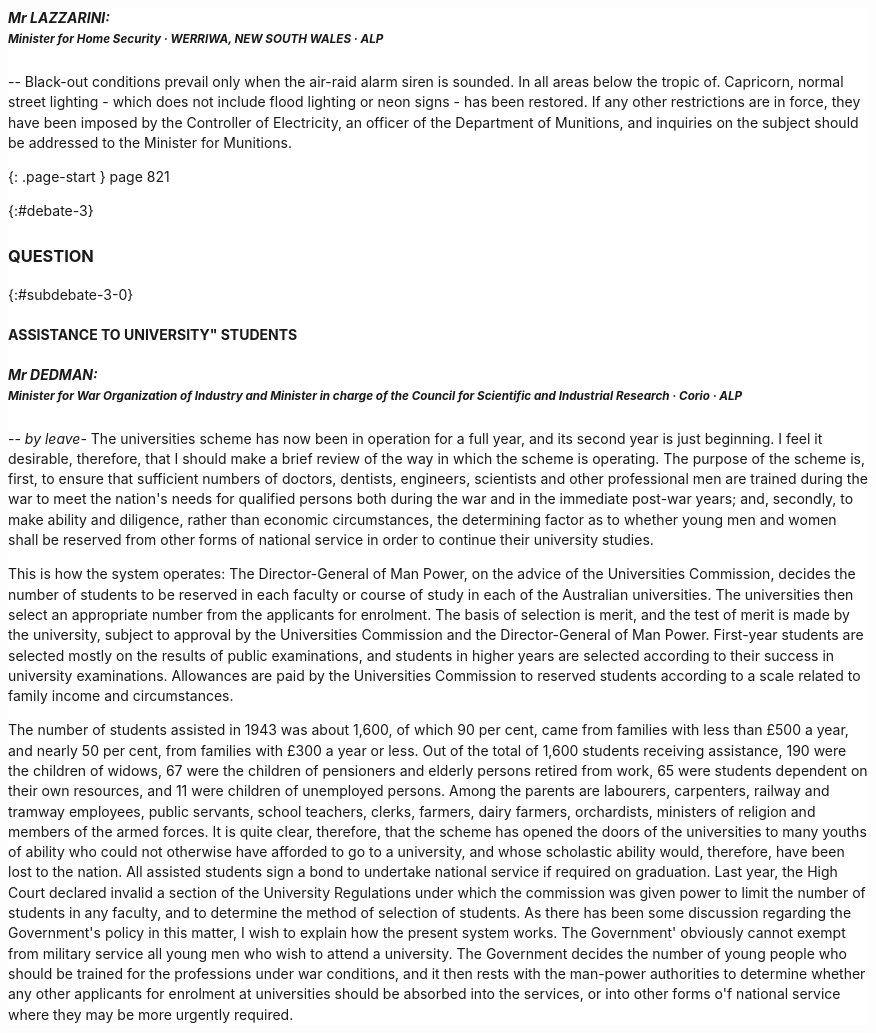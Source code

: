 ##### Mr LAZZARINI:<br><small class="text-muted">Minister for Home Security &middot; WERRIWA, NEW SOUTH WALES &middot; ALP</small>

-- Black-out conditions prevail only when the air-raid alarm siren is sounded. In all areas below the tropic of. Capricorn, normal street lighting - which does not include flood lighting or neon signs - has been restored. If any other restrictions are in force, they have been imposed by the Controller of Electricity, an officer of the Department of Munitions, and inquiries on the subject should be addressed to the Minister for Munitions. 

{: .page-start }
page 821

{:#debate-3}
### QUESTION

{:#subdebate-3-0}
#### ASSISTANCE TO UNIVERSITY" STUDENTS

##### Mr DEDMAN:<br><small class="text-muted">Minister for War Organization of Industry and Minister in charge of the Council for Scientific and Industrial Research &middot; Corio &middot; ALP</small>

--  *by leave-*  The universities scheme has now been in operation for a full year, and its second year is just beginning. I feel it desirable, therefore,  that  I should make a brief review of the way in which the scheme is operating. The purpose of the scheme is, first, to ensure that sufficient numbers of doctors, dentists, engineers, scientists and other professional men are trained during the war to meet the nation's needs for qualified persons both during the war and in the immediate post-war years; and, secondly, to make ability and diligence, rather than economic circumstances, the determining factor as to whether young men and women shall be reserved from other forms of national service in order to continue their university studies. 

This is how the system operates: The  Director-General  of Man Power, on the advice of the Universities Commission, decides the number of students to be reserved in each faculty or course of study in each of the Australian universities. The universities then select an appropriate number from the applicants for enrolment. The basis of selection is merit, and the test of merit is made by the university, subject to approval by the Universities Commission and the Director-General of Man Power. First-year students are selected mostly on the results of public examinations, and students in higher years are selected according to their success in university examinations. Allowances are paid by the Universities Commission to reserved students according to a scale related to family income and circumstances. 

The number of students assisted in 1943 was about 1,600, of which 90 per cent, came from families with less than £500 a year, and nearly 50 per cent, from families with £300 a year or less. Out of the total of 1,600 students receiving assistance, 190 were the children of widows, 67 were the children of pensioners and elderly persons retired from work, 65 were students dependent on their own resources, and 11 were children of unemployed persons. Among the parents are labourers, carpenters, railway and tramway employees, public servants, school teachers, clerks, farmers, dairy farmers, orchardists, ministers of religion and members of the armed forces. It is quite clear, therefore, that the scheme has opened the doors of the universities to many youths of ability who could not otherwise have afforded to go to a university, and whose scholastic ability would, therefore, have been lost to the nation. All assisted students sign a bond to undertake national service if required on graduation. Last year, the High Court declared invalid a section of the University Regulations under which the commission was given power to limit the number of students in any faculty, and to determine the method of selection of students. As there has been some discussion regarding the Government's policy in this matter, I wish to explain how the present system works. The Government' obviously cannot exempt from military service all young men who wish to attend a university. The Government decides the number of young people who should be trained for the professions under war conditions, and it then rests with the man-power authorities to determine whether any other applicants for enrolment at universities should be absorbed into the services, or into other forms o'f national service where they may be more urgently required. 

